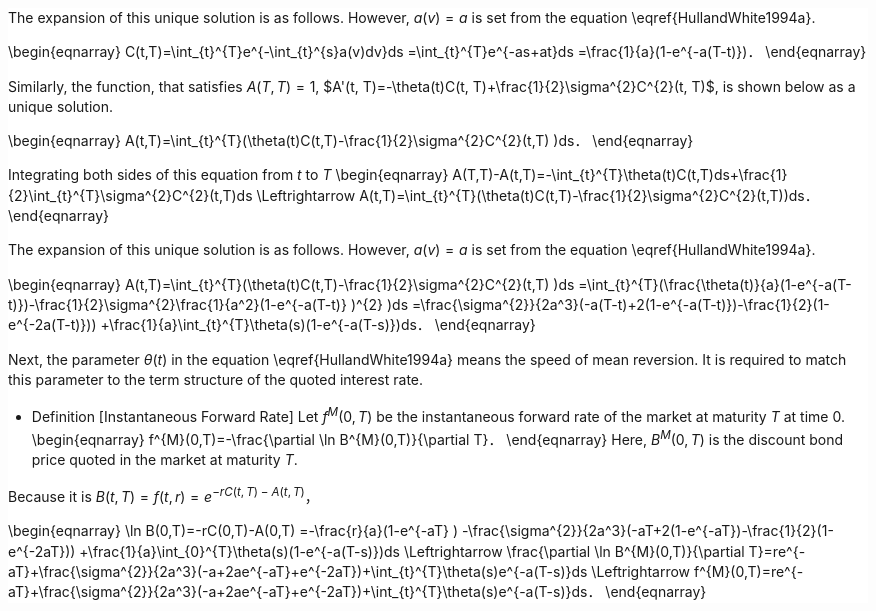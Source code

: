The expansion of this unique solution is as follows. However, $a(v)=a$ is set from the equation \eqref{HullandWhite1994a}.

\begin{eqnarray}
C(t,T)=\int_{t}^{T}e^{-\int_{t}^{s}a(v)dv}ds 
=\int_{t}^{T}e^{-as+at}ds 
=\frac{1}{a}(1-e^{-a(T-t)})．
\end{eqnarray}

Similarly, the function, that satisfies $A(T, T)=1$, $A'(t, T)=-\theta(t)C(t, T)+\frac{1}{2}\sigma^{2}C^{2}(t, T)$, is shown below as a unique solution.

\begin{eqnarray}
A(t,T)=\int_{t}^{T}(\theta(t)C(t,T)-\frac{1}{2}\sigma^{2}C^{2}(t,T) )ds．
\end{eqnarray}

Integrating both sides of this equation from $t$ to $T$
\begin{eqnarray}
A(T,T)-A(t,T)=-\int_{t}^{T}\theta(t)C(t,T)ds+\frac{1}{2}\int_{t}^{T}\sigma^{2}C^{2}(t,T)ds 
\Leftrightarrow A(t,T)=\int_{t}^{T}(\theta(t)C(t,T)-\frac{1}{2}\sigma^{2}C^{2}(t,T))ds．
\end{eqnarray}

The expansion of this unique solution is as follows. However, $a(v)=a$ is set from the equation \eqref{HullandWhite1994a}.

\begin{eqnarray}
A(t,T)=\int_{t}^{T}(\theta(t)C(t,T)-\frac{1}{2}\sigma^{2}C^{2}(t,T) )ds 
=\int_{t}^{T}(\frac{\theta(t)}{a}(1-e^{-a(T-t)})-\frac{1}{2}\sigma^{2}\frac{1}{a^2}(1-e^{-a(T-t)} )^{2} )ds 
=\frac{\sigma^{2}}{2a^3}(-a(T-t)+2(1-e^{-a(T-t)})-\frac{1}{2}(1-e^{-2a(T-t)})) 
+\frac{1}{a}\int_{t}^{T}\theta(s)(1-e^{-a(T-s)})ds．
\end{eqnarray}
 
Next, the parameter $\theta(t)$ in the equation \eqref{HullandWhite1994a} means the speed of mean reversion. It is required to match this parameter to the term structure of the quoted interest rate.
 
* Definition [Instantaneous Forward Rate]
Let $f^{M}(0, T)$ be the instantaneous forward rate of the market at maturity $T$ at time $0$.
\begin{eqnarray}
f^{M}(0,T)=-\frac{\partial \ln B^{M}(0,T)}{\partial T}．
\end{eqnarray}
Here, $B^{M}(0, T)$ is the discount bond price quoted in the market at maturity $T$.

 
Because it is $B(t,T)=f(t,r)=e^{-rC(t,T)-A(t,T)}$，
 
\begin{eqnarray}
\ln B(0,T)=-rC(0,T)-A(0,T) 
=-\frac{r}{a}(1-e^{-aT} ) 
-\frac{\sigma^{2}}{2a^3}(-aT+2(1-e^{-aT})-\frac{1}{2}(1-e^{-2aT})) 
+\frac{1}{a}\int_{0}^{T}\theta(s)(1-e^{-a(T-s)})ds 
\Leftrightarrow \frac{\partial \ln B^{M}(0,T)}{\partial T}=re^{-aT}+\frac{\sigma^{2}}{2a^3}(-a+2ae^{-aT}+e^{-2aT})+\int_{t}^{T}\theta(s)e^{-a(T-s)}ds 
\Leftrightarrow f^{M}(0,T)=re^{-aT}+\frac{\sigma^{2}}{2a^3}(-a+2ae^{-aT}+e^{-2aT})+\int_{t}^{T}\theta(s)e^{-a(T-s)}ds．
\end{eqnarray}
 